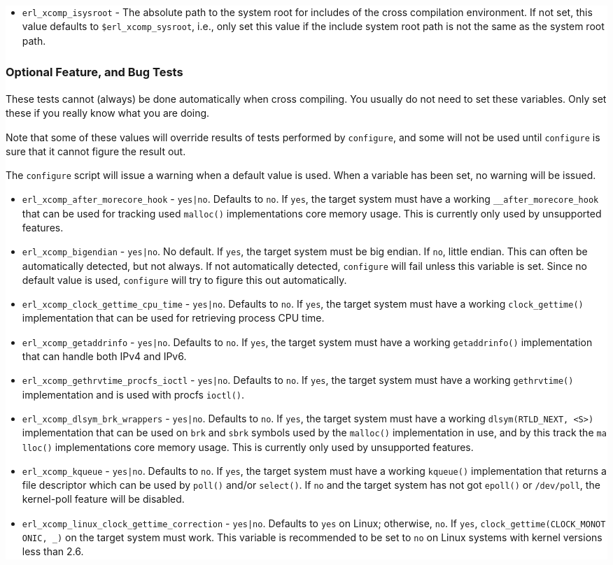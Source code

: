 * `erl_xcomp_isysroot` - The absolute path to the system root for includes
     of the cross compilation environment. If not set, this value defaults
     to `$erl_xcomp_sysroot`, i.e., only set this value if the include system
     root path is not the same as the system root path.

### Optional Feature, and Bug Tests ###

These tests cannot (always) be done automatically when cross compiling. You
usually do not need to set these variables. Only set these if you really
know what you are doing.

Note that some of these values will override results of tests performed
by `configure`, and some will not be used until `configure` is sure that
it cannot figure the result out.

The `configure` script will issue a warning when a default value is used.
When a variable has been set, no warning will be issued.

* `erl_xcomp_after_morecore_hook` - `yes|no`. Defaults to `no`. If `yes`, the
     target system must have a working `__after_morecore_hook` that can be
     used for tracking used `malloc()` implementations core memory usage.
     This is currently only used by unsupported features.

* `erl_xcomp_bigendian` - `yes|no`. No default. If `yes`, the target system
     must be big endian. If `no`, little endian. This can often be
     automatically detected, but not always. If not automatically detected,
     `configure` will fail unless this variable is set. Since no default
     value is used, `configure` will try to figure this out automatically.

* `erl_xcomp_clock_gettime_cpu_time` - `yes|no`. Defaults to `no`. If `yes`,
     the target system must have a working `clock_gettime()` implementation
     that can be used for retrieving process CPU time.

* `erl_xcomp_getaddrinfo` - `yes|no`. Defaults to `no`. If `yes`, the target
     system must have a working `getaddrinfo()` implementation that can
     handle both IPv4 and IPv6.

* `erl_xcomp_gethrvtime_procfs_ioctl` - `yes|no`. Defaults to `no`. If `yes`,
     the target system must have a working `gethrvtime()` implementation and
     is used with procfs `ioctl()`.

* `erl_xcomp_dlsym_brk_wrappers` - `yes|no`. Defaults to `no`. If `yes`, the
     target system must have a working `dlsym(RTLD_NEXT, <S>)` implementation
     that can be used on `brk` and `sbrk` symbols used by the `malloc()`
     implementation in use, and by this track the `malloc()` implementations
     core memory usage. This is currently only used by unsupported features.

* `erl_xcomp_kqueue` - `yes|no`. Defaults to `no`. If `yes`, the target system
     must have a working `kqueue()` implementation that returns a file
     descriptor which can be used by `poll()` and/or `select()`. If `no` and
     the target system has not got `epoll()` or `/dev/poll`, the kernel-poll
     feature will be disabled.

* `erl_xcomp_linux_clock_gettime_correction` - `yes|no`. Defaults to `yes` on
     Linux; otherwise, `no`. If `yes`, `clock_gettime(CLOCK_MONOTONIC, _)` on
     the target system must work. This variable is recommended to be set to
     `no` on Linux systems with kernel versions less than 2.6.
